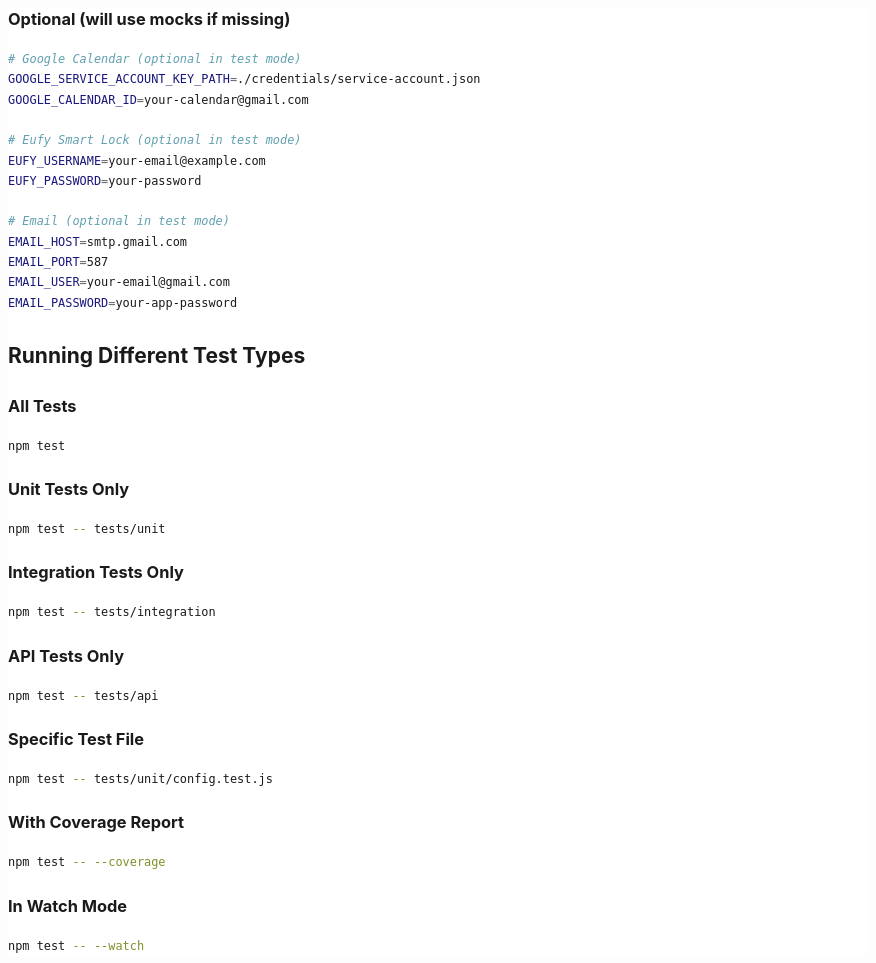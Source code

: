 ### Optional (will use mocks if missing)
```bash
# Google Calendar (optional in test mode)
GOOGLE_SERVICE_ACCOUNT_KEY_PATH=./credentials/service-account.json
GOOGLE_CALENDAR_ID=your-calendar@gmail.com

# Eufy Smart Lock (optional in test mode)
EUFY_USERNAME=your-email@example.com
EUFY_PASSWORD=your-password

# Email (optional in test mode)
EMAIL_HOST=smtp.gmail.com
EMAIL_PORT=587
EMAIL_USER=your-email@gmail.com
EMAIL_PASSWORD=your-app-password
```

## Running Different Test Types

### All Tests
```bash
npm test
```

### Unit Tests Only
```bash
npm test -- tests/unit
```

### Integration Tests Only
```bash
npm test -- tests/integration
```

### API Tests Only
```bash
npm test -- tests/api
```

### Specific Test File
```bash
npm test -- tests/unit/config.test.js
```

### With Coverage Report
```bash
npm test -- --coverage
```

### In Watch Mode
```bash
npm test -- --watch
```
